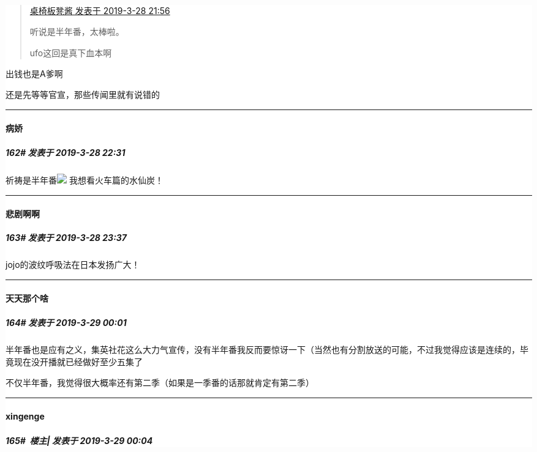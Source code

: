 <blockquote><a href="httphttps://bbs.saraba1st.com/2b/forum.php?mod=redirect&amp;goto=findpost&amp;pid=43077889&amp;ptid=1645018" target="_blank">桌椅板凳酱 发表于 2019-3-28 21:56</a>

听说是半年番，太棒啦。

ufo这回是真下血本啊</blockquote>
出钱也是A爹啊

还是先等等官宣，那些传闻里就有说错的







*****

####  病娇  
##### 162#       发表于 2019-3-28 22:31




祈祷是半年番<img src="https://static.saraba1st.com/image/smiley/carton2017/018.gif" referrerpolicy="no-referrer"> 我想看火车篇的水仙炭！







*****

####  悲剧啊啊  
##### 163#       发表于 2019-3-28 23:37




jojo的波纹呼吸法在日本发扬广大！







*****

####  天天那个啥  
##### 164#       发表于 2019-3-29 00:01




半年番也是应有之义，集英社花这么大力气宣传，没有半年番我反而要惊讶一下（当然也有分割放送的可能，不过我觉得应该是连续的，毕竟现在没开播就已经做好至少五集了


不仅半年番，我觉得很大概率还有第二季（如果是一季番的话那就肯定有第二季）







*****

####  xingenge  
##### 165#         楼主| 发表于 2019-3-29 00:04
